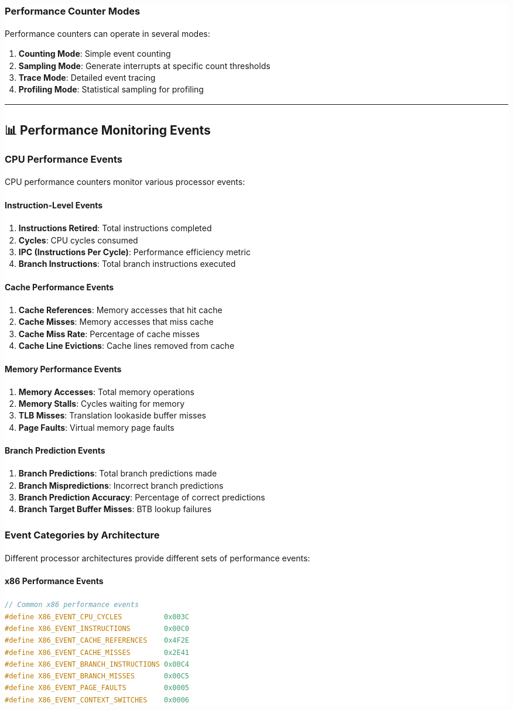 ### **Performance Counter Modes**

Performance counters can operate in several modes:

1. **Counting Mode**: Simple event counting
2. **Sampling Mode**: Generate interrupts at specific count thresholds
3. **Trace Mode**: Detailed event tracing
4. **Profiling Mode**: Statistical sampling for profiling

---

## 📊 **Performance Monitoring Events**

### **CPU Performance Events**

CPU performance counters monitor various processor events:

#### **Instruction-Level Events**

1. **Instructions Retired**: Total instructions completed
2. **Cycles**: CPU cycles consumed
3. **IPC (Instructions Per Cycle)**: Performance efficiency metric
4. **Branch Instructions**: Total branch instructions executed

#### **Cache Performance Events**

1. **Cache References**: Memory accesses that hit cache
2. **Cache Misses**: Memory accesses that miss cache
3. **Cache Miss Rate**: Percentage of cache misses
4. **Cache Line Evictions**: Cache lines removed from cache

#### **Memory Performance Events**

1. **Memory Accesses**: Total memory operations
2. **Memory Stalls**: Cycles waiting for memory
3. **TLB Misses**: Translation lookaside buffer misses
4. **Page Faults**: Virtual memory page faults

#### **Branch Prediction Events**

1. **Branch Predictions**: Total branch predictions made
2. **Branch Mispredictions**: Incorrect branch predictions
3. **Branch Prediction Accuracy**: Percentage of correct predictions
4. **Branch Target Buffer Misses**: BTB lookup failures

### **Event Categories by Architecture**

Different processor architectures provide different sets of performance events:

#### **x86 Performance Events**

```c
// Common x86 performance events
#define X86_EVENT_CPU_CYCLES          0x003C
#define X86_EVENT_INSTRUCTIONS        0x00C0
#define X86_EVENT_CACHE_REFERENCES    0x4F2E
#define X86_EVENT_CACHE_MISSES        0x2E41
#define X86_EVENT_BRANCH_INSTRUCTIONS 0x00C4
#define X86_EVENT_BRANCH_MISSES       0x00C5
#define X86_EVENT_PAGE_FAULTS         0x0005
#define X86_EVENT_CONTEXT_SWITCHES    0x0006
```

